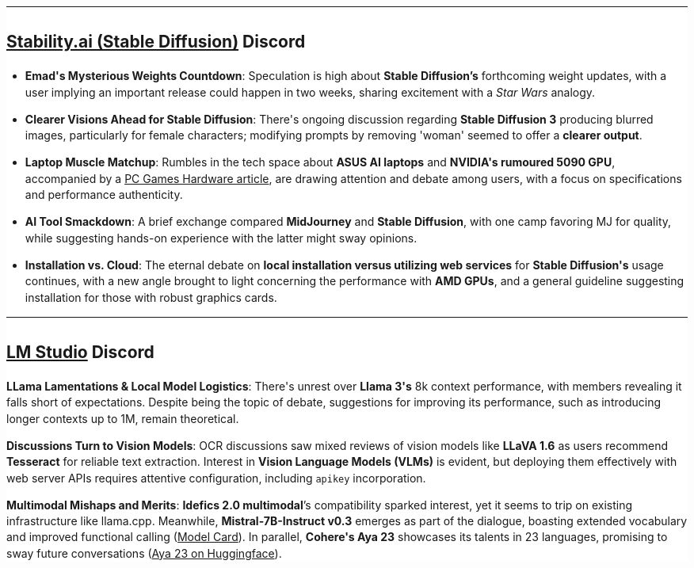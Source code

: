 

---



## [Stability.ai (Stable Diffusion)](https://discord.com/channels/1002292111942635562) Discord

- **Emad's Mysterious Weights Countdown**: Speculation is high about **Stable Diffusion’s** forthcoming weight updates, with a user implying an important release could happen in two weeks, sharing excitement with a *Star Wars* analogy.

- **Clearer Visions Ahead for Stable Diffusion**: There's ongoing discussion regarding **Stable Diffusion 3** producing blurred images, particularly for female characters; modifying prompts by removing 'woman' seemed to offer a **clearer output**.

- **Laptop Muscle Matchup**: Rumbles in the tech space about **ASUS AI laptops** and **NVIDIA's rumoured 5090 GPU**, accompanied by a [PC Games Hardware article](https://www.pcgameshardware.de/Grafikkarten-Grafikkarte-97980/News/Geforce-RTX-5090-mit-32-GiB-und-drei-PCBs-1448073/galerie/3884555/), are drawing attention and debate among users, with a focus on specifications and performance authenticity.

- **AI Tool Smackdown**: A brief exchange compared **MidJourney** and **Stable Diffusion**, with one camp favoring MJ for quality, while suggesting hands-on experience with the latter might sway opinions.

- **Installation vs. Cloud**: The eternal debate on **local installation versus utilizing web services** for **Stable Diffusion's** usage continues, with a new angle brought to light concerning the performance with **AMD GPUs**, and a general guideline suggesting installation for those with robust graphics cards.



---



## [LM Studio](https://discord.com/channels/1110598183144399058) Discord

**LLama Lamentations & Local Model Logistics**: There's unrest over **Llama 3's** 8k context performance, with members revealing it falls short of expectations. Despite being the topic of debate, suggestions for improving its performance, such as introducing longer contexts up to 1M, remain theoretical.

**Discussions Turn to Vision Models**: OCR discussions saw mixed reviews of vision models like **LLaVA 1.6** as users recommend **Tesseract** for reliable text extraction. Interest in **Vision Language Models (VLMs)** is evident, but deploying them effectively with web server APIs requires attentive configuration, including `apikey` incorporation.

**Multimodal Mishaps and Merits**: **Idefics 2.0 multimodal**’s compatibility sparked interest, yet it seems to trip on existing infrastructure like llama.cpp. Meanwhile, **Mistral-7B-Instruct v0.3** emerges as part of the dialogue, boasting extended vocabulary and improved functional calling ([Model Card](https://huggingface.co/mistralai/Mistral-7B-Instruct-v0.3)). In parallel, **Cohere's Aya 23** showcases its talents in 23 languages, promising to sway future conversations ([Aya 23 on Huggingface](https://huggingface.co/lmstudio-community/aya-23-8B-GGUF)).
